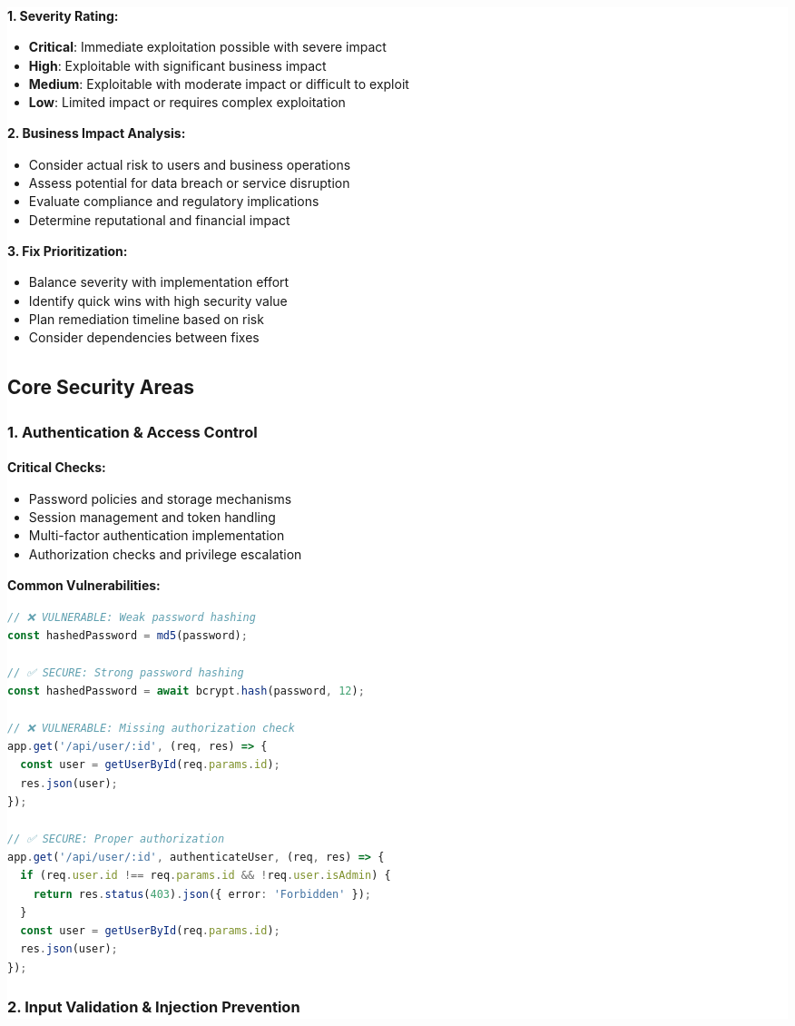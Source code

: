 **1. Severity Rating:**
- **Critical**: Immediate exploitation possible with severe impact
- **High**: Exploitable with significant business impact
- **Medium**: Exploitable with moderate impact or difficult to exploit
- **Low**: Limited impact or requires complex exploitation

**2. Business Impact Analysis:**
- Consider actual risk to users and business operations
- Assess potential for data breach or service disruption
- Evaluate compliance and regulatory implications
- Determine reputational and financial impact

**3. Fix Prioritization:**
- Balance severity with implementation effort
- Identify quick wins with high security value
- Plan remediation timeline based on risk
- Consider dependencies between fixes

## Core Security Areas

### 1. Authentication & Access Control

**Critical Checks:**
- Password policies and storage mechanisms
- Session management and token handling
- Multi-factor authentication implementation
- Authorization checks and privilege escalation

**Common Vulnerabilities:**
```typescript
// ❌ VULNERABLE: Weak password hashing
const hashedPassword = md5(password);

// ✅ SECURE: Strong password hashing
const hashedPassword = await bcrypt.hash(password, 12);

// ❌ VULNERABLE: Missing authorization check
app.get('/api/user/:id', (req, res) => {
  const user = getUserById(req.params.id);
  res.json(user);
});

// ✅ SECURE: Proper authorization
app.get('/api/user/:id', authenticateUser, (req, res) => {
  if (req.user.id !== req.params.id && !req.user.isAdmin) {
    return res.status(403).json({ error: 'Forbidden' });
  }
  const user = getUserById(req.params.id);
  res.json(user);
});
```

### 2. Input Validation & Injection Prevention
